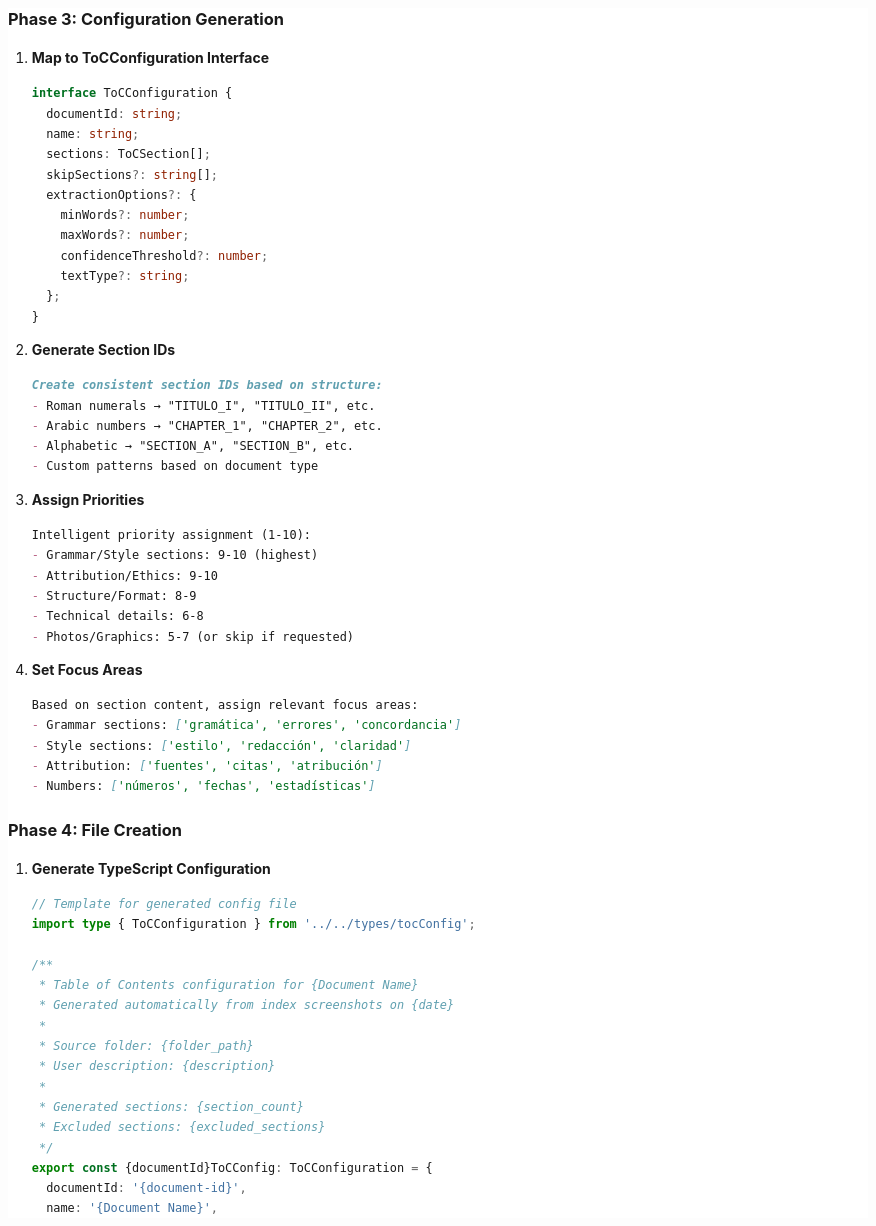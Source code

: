 ### Phase 3: Configuration Generation

1. **Map to ToCConfiguration Interface**
   ```typescript
   interface ToCConfiguration {
     documentId: string;
     name: string;
     sections: ToCSection[];
     skipSections?: string[];
     extractionOptions?: {
       minWords?: number;
       maxWords?: number;
       confidenceThreshold?: number;
       textType?: string;
     };
   }
   ```

2. **Generate Section IDs**
   ```markdown
   Create consistent section IDs based on structure:
   - Roman numerals → "TITULO_I", "TITULO_II", etc.
   - Arabic numbers → "CHAPTER_1", "CHAPTER_2", etc.
   - Alphabetic → "SECTION_A", "SECTION_B", etc.
   - Custom patterns based on document type
   ```

3. **Assign Priorities**
   ```markdown
   Intelligent priority assignment (1-10):
   - Grammar/Style sections: 9-10 (highest)
   - Attribution/Ethics: 9-10
   - Structure/Format: 8-9
   - Technical details: 6-8
   - Photos/Graphics: 5-7 (or skip if requested)
   ```

4. **Set Focus Areas**
   ```markdown
   Based on section content, assign relevant focus areas:
   - Grammar sections: ['gramática', 'errores', 'concordancia']
   - Style sections: ['estilo', 'redacción', 'claridad']
   - Attribution: ['fuentes', 'citas', 'atribución']
   - Numbers: ['números', 'fechas', 'estadísticas']
   ```

### Phase 4: File Creation

1. **Generate TypeScript Configuration**
   ```typescript
   // Template for generated config file
   import type { ToCConfiguration } from '../../types/tocConfig';

   /**
    * Table of Contents configuration for {Document Name}
    * Generated automatically from index screenshots on {date}
    *
    * Source folder: {folder_path}
    * User description: {description}
    *
    * Generated sections: {section_count}
    * Excluded sections: {excluded_sections}
    */
   export const {documentId}ToCConfig: ToCConfiguration = {
     documentId: '{document-id}',
     name: '{Document Name}',

   ```